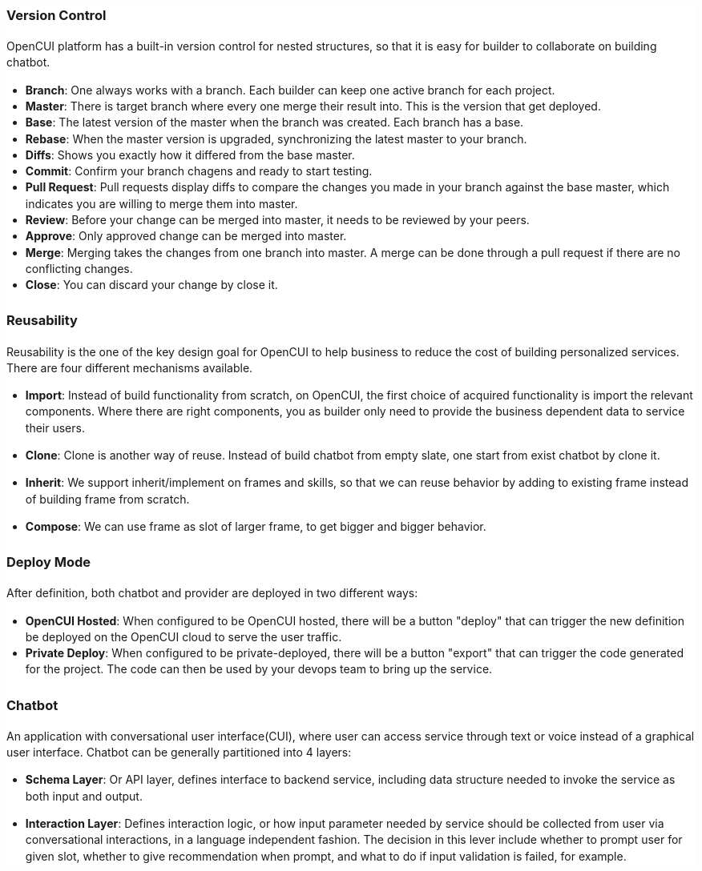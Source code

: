 ### Version Control
OpenCUI platform has a built-in version control for nested structures, so that it is easy for builder to collaborate on building chatbot. 

- **Branch**: One always works with a branch. Each builder can keep one active branch for each project.
- **Master**: There is target branch where every one merge their result into. This is the version that get deployed.
- **Base**: The latest version of the master when the branch was created. Each branch has a base.
- **Rebase**: When the master version is upgraded, synchronizing the latest master to your branch.
- **Diffs**: Shows you exactly how it differed from the base master.
- **Commit**: Confirm your branch chagens and ready to start testing.
- **Pull Request**: Pull requests display diffs to compare the changes you made in your branch against the base master, which indicates you are willing to merge them into master.
- **Review**: Before your change can be merged into master, it needs to be reviewed by your peers.
- **Approve**: Only approved change can be merged into master.
- **Merge**: Merging takes the changes from one branch into master. A merge can be done through a pull request if there are no conflicting changes.
- **Close**: You can discard your change by close it.

### Reusability
Reusability is the one of the key design goal for OpenCUI to help business to reduce the cost of building personalized services. There are four different mechanisms available.

- **Import**: Instead of build functionality from scratch, on OpenCUI, the first choice of acquired functionality is import the relevant components. Where there are right components, you as builder only need to provide the business dependent data to service their users.

- **Clone**: Clone is another way of reuse. Instead of build chatbot from empty slate, one start from exist chatbot by clone it.

- **Inherit**: We support inherit/implement on frames and skills, so that we can reuse behavior by adding to existing frame instead of building frame from scratch.

- **Compose**: We can use frame as slot of larger frame, to get bigger and bigger behavior.

### Deploy Mode
After definition, both chatbot and provider are deployed in two different ways:
- **OpenCUI Hosted**: When configured to be OpenCUI hosted, there will be a button "deploy" that can trigger the new definition be deployed on the OpenCUI cloud to serve the user traffic.
- **Private Deploy**: When configured to be private-deployed, there will be a button "export" that can trigger the code generated for the project. The code can then be used by your devops team to bring up the service.

### Chatbot
An application with conversational user interface(CUI), where user can access service through text or voice instead of a graphical user interface. Chatbot can be generally partitioned into 4 layers:
- **Schema Layer**: Or API layer, defines interface to backend service, including data structure needed to invoke the service as both input and output.

- **Interaction Layer**: Defines interaction logic, or how input parameter needed by service should be collected from user via conversational interactions, in a language independent fashion. The decision in this lever include whether to prompt user for given slot, whether to give recommendation when prompt, and what to do if input validation is failed, for example.
